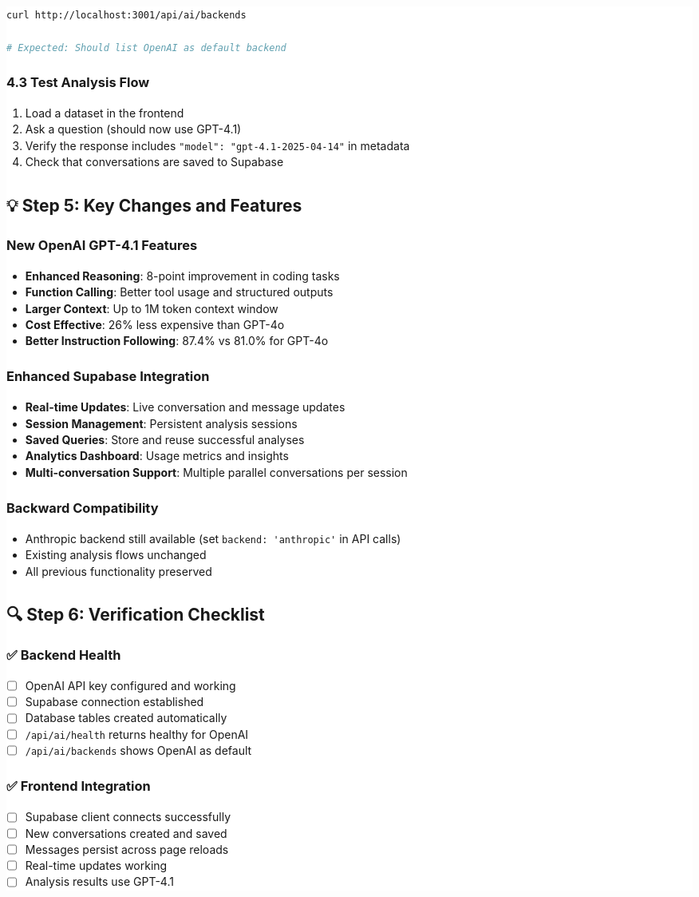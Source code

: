 ```bash
curl http://localhost:3001/api/ai/backends

# Expected: Should list OpenAI as default backend
```

### 4.3 Test Analysis Flow
1. Load a dataset in the frontend
2. Ask a question (should now use GPT-4.1)
3. Verify the response includes `"model": "gpt-4.1-2025-04-14"` in metadata
4. Check that conversations are saved to Supabase

## 💡 Step 5: Key Changes and Features

### New OpenAI GPT-4.1 Features
- **Enhanced Reasoning**: 8-point improvement in coding tasks
- **Function Calling**: Better tool usage and structured outputs
- **Larger Context**: Up to 1M token context window
- **Cost Effective**: 26% less expensive than GPT-4o
- **Better Instruction Following**: 87.4% vs 81.0% for GPT-4o

### Enhanced Supabase Integration
- **Real-time Updates**: Live conversation and message updates
- **Session Management**: Persistent analysis sessions
- **Saved Queries**: Store and reuse successful analyses
- **Analytics Dashboard**: Usage metrics and insights
- **Multi-conversation Support**: Multiple parallel conversations per session

### Backward Compatibility
- Anthropic backend still available (set `backend: 'anthropic'` in API calls)
- Existing analysis flows unchanged
- All previous functionality preserved

## 🔍 Step 6: Verification Checklist

### ✅ Backend Health
- [ ] OpenAI API key configured and working
- [ ] Supabase connection established  
- [ ] Database tables created automatically
- [ ] `/api/ai/health` returns healthy for OpenAI
- [ ] `/api/ai/backends` shows OpenAI as default

### ✅ Frontend Integration
- [ ] Supabase client connects successfully
- [ ] New conversations created and saved
- [ ] Messages persist across page reloads
- [ ] Real-time updates working
- [ ] Analysis results use GPT-4.1
